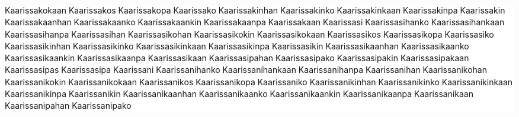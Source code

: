 Kaarissakokaan
Kaarissakos
Kaarissakopa
Kaarissako
Kaarissakinhan
Kaarissakinko
Kaarissakinkaan
Kaarissakinpa
Kaarissakin
Kaarissakaanhan
Kaarissakaanko
Kaarissakaankin
Kaarissakaanpa
Kaarissakaan
Kaarissasi
Kaarissasihanko
Kaarissasihankaan
Kaarissasihanpa
Kaarissasihan
Kaarissasikohan
Kaarissasikokin
Kaarissasikokaan
Kaarissasikos
Kaarissasikopa
Kaarissasiko
Kaarissasikinhan
Kaarissasikinko
Kaarissasikinkaan
Kaarissasikinpa
Kaarissasikin
Kaarissasikaanhan
Kaarissasikaanko
Kaarissasikaankin
Kaarissasikaanpa
Kaarissasikaan
Kaarissasipahan
Kaarissasipako
Kaarissasipakin
Kaarissasipakaan
Kaarissasipas
Kaarissasipa
Kaarissani
Kaarissanihanko
Kaarissanihankaan
Kaarissanihanpa
Kaarissanihan
Kaarissanikohan
Kaarissanikokin
Kaarissanikokaan
Kaarissanikos
Kaarissanikopa
Kaarissaniko
Kaarissanikinhan
Kaarissanikinko
Kaarissanikinkaan
Kaarissanikinpa
Kaarissanikin
Kaarissanikaanhan
Kaarissanikaanko
Kaarissanikaankin
Kaarissanikaanpa
Kaarissanikaan
Kaarissanipahan
Kaarissanipako